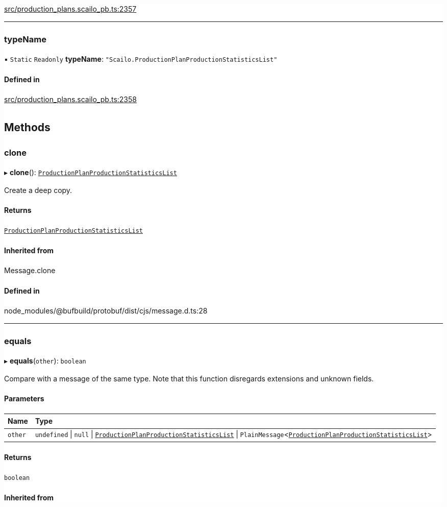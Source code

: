 [src/production_plans.scailo_pb.ts:2357](https://github.com/scailo/ts-sdk/blob/c10a36b57201dfa5903d4b53efa1e62aa6208936/src/production_plans.scailo_pb.ts#L2357)

___

### typeName

▪ `Static` `Readonly` **typeName**: ``"Scailo.ProductionPlanProductionStatisticsList"``

#### Defined in

[src/production_plans.scailo_pb.ts:2358](https://github.com/scailo/ts-sdk/blob/c10a36b57201dfa5903d4b53efa1e62aa6208936/src/production_plans.scailo_pb.ts#L2358)

## Methods

### clone

▸ **clone**(): [`ProductionPlanProductionStatisticsList`](ProductionPlanProductionStatisticsList.md)

Create a deep copy.

#### Returns

[`ProductionPlanProductionStatisticsList`](ProductionPlanProductionStatisticsList.md)

#### Inherited from

Message.clone

#### Defined in

node_modules/@bufbuild/protobuf/dist/cjs/message.d.ts:28

___

### equals

▸ **equals**(`other`): `boolean`

Compare with a message of the same type.
Note that this function disregards extensions and unknown fields.

#### Parameters

| Name | Type |
| :------ | :------ |
| `other` | `undefined` \| ``null`` \| [`ProductionPlanProductionStatisticsList`](ProductionPlanProductionStatisticsList.md) \| `PlainMessage`\<[`ProductionPlanProductionStatisticsList`](ProductionPlanProductionStatisticsList.md)\> |

#### Returns

`boolean`

#### Inherited from
